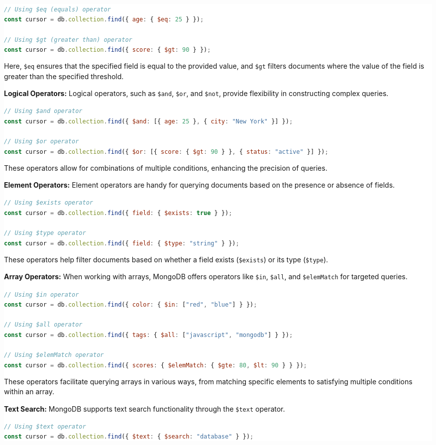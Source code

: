 ```javascript
// Using $eq (equals) operator
const cursor = db.collection.find({ age: { $eq: 25 } });

// Using $gt (greater than) operator
const cursor = db.collection.find({ score: { $gt: 90 } });
```

Here, `$eq` ensures that the specified field is equal to the provided value, and `$gt` filters documents where the value of the field is greater than the specified threshold.

**Logical Operators:** Logical operators, such as `$and`, `$or`, and `$not`, provide flexibility in constructing complex queries.

```javascript
// Using $and operator
const cursor = db.collection.find({ $and: [{ age: 25 }, { city: "New York" }] });

// Using $or operator
const cursor = db.collection.find({ $or: [{ score: { $gt: 90 } }, { status: "active" }] });
```

These operators allow for combinations of multiple conditions, enhancing the precision of queries.

**Element Operators:** Element operators are handy for querying documents based on the presence or absence of fields.

```javascript
// Using $exists operator
const cursor = db.collection.find({ field: { $exists: true } });

// Using $type operator
const cursor = db.collection.find({ field: { $type: "string" } });
```

These operators help filter documents based on whether a field exists (`$exists`) or its type (`$type`).

**Array Operators:** When working with arrays, MongoDB offers operators like `$in`, `$all`, and `$elemMatch` for targeted queries.

```javascript
// Using $in operator
const cursor = db.collection.find({ color: { $in: ["red", "blue"] } });

// Using $all operator
const cursor = db.collection.find({ tags: { $all: ["javascript", "mongodb"] } });

// Using $elemMatch operator
const cursor = db.collection.find({ scores: { $elemMatch: { $gte: 80, $lt: 90 } } });
```

These operators facilitate querying arrays in various ways, from matching specific elements to satisfying multiple conditions within an array.

**Text Search:** MongoDB supports text search functionality through the `$text` operator.

```javascript
// Using $text operator
const cursor = db.collection.find({ $text: { $search: "database" } });
```
